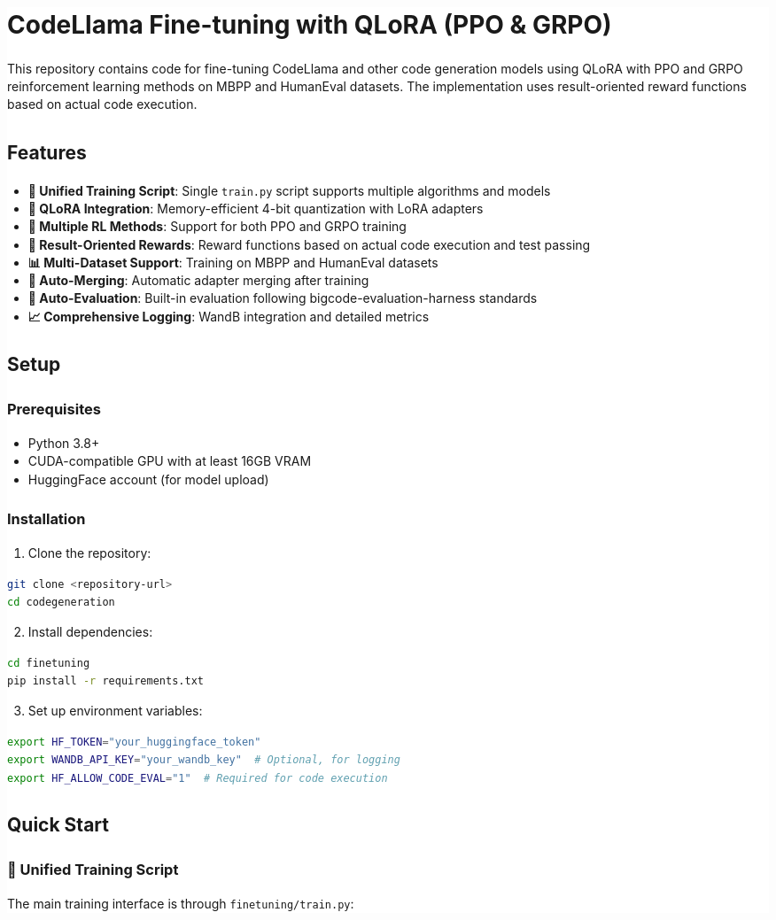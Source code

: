 # CodeLlama Fine-tuning with QLoRA (PPO & GRPO)

This repository contains code for fine-tuning CodeLlama and other code generation models using QLoRA with PPO and GRPO reinforcement learning methods on MBPP and HumanEval datasets. The implementation uses result-oriented reward functions based on actual code execution.

## Features

- **🚀 Unified Training Script**: Single `train.py` script supports multiple algorithms and models
- **🔧 QLoRA Integration**: Memory-efficient 4-bit quantization with LoRA adapters  
- **🤖 Multiple RL Methods**: Support for both PPO and GRPO training
- **🎯 Result-Oriented Rewards**: Reward functions based on actual code execution and test passing
- **📊 Multi-Dataset Support**: Training on MBPP and HumanEval datasets
- **🔗 Auto-Merging**: Automatic adapter merging after training
- **🔬 Auto-Evaluation**: Built-in evaluation following bigcode-evaluation-harness standards
- **📈 Comprehensive Logging**: WandB integration and detailed metrics

## Setup

### Prerequisites

- Python 3.8+
- CUDA-compatible GPU with at least 16GB VRAM
- HuggingFace account (for model upload)

### Installation

1. Clone the repository:
```bash
git clone <repository-url>
cd codegeneration
```

2. Install dependencies:
```bash
cd finetuning
pip install -r requirements.txt
```

3. Set up environment variables:
```bash
export HF_TOKEN="your_huggingface_token"
export WANDB_API_KEY="your_wandb_key"  # Optional, for logging
export HF_ALLOW_CODE_EVAL="1"  # Required for code execution
```

## Quick Start

### 🚀 Unified Training Script

The main training interface is through `finetuning/train.py`:
